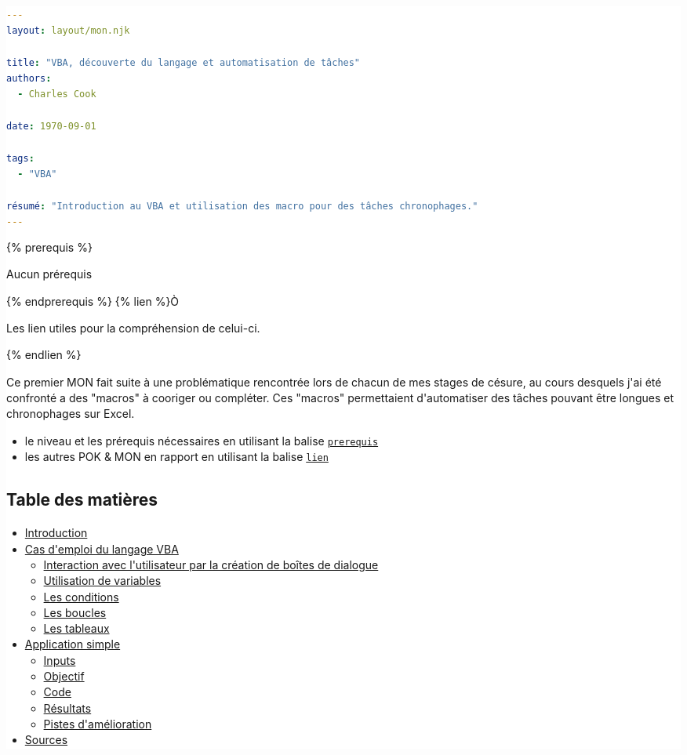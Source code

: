 ```yaml
---
layout: layout/mon.njk

title: "VBA, découverte du langage et automatisation de tâches"
authors:
  - Charles Cook

date: 1970-09-01

tags: 
  - "VBA"

résumé: "Introduction au VBA et utilisation des macro pour des tâches chronophages."
---
```


{% prerequis %}

Aucun prérequis

{% endprerequis %}
{% lien %}Ò

Les lien utiles pour la compréhension de celui-ci.

{% endlien %}

Ce premier MON fait suite à une problématique rencontrée lors de chacun de mes stages de césure, au cours desquels j'ai été confronté a des "macros" à cooriger ou compléter. Ces "macros" permettaient d'automatiser des tâches pouvant être longues et chronophages sur Excel.

- le niveau et les prérequis nécessaires en utilisant la balise [`prerequis`](/cs/contribuer-au-site/#prerequis)
- les autres POK & MON en rapport en utilisant la balise [`lien`](/cs/contribuer-au-site/#lien)


## Table des matières
+ [Introduction](#introduction)
+ [Cas d'emploi du langage VBA](#cas-demploi-du-langage-vba)
    - [Interaction avec l'utilisateur par la création de boîtes de dialogue](#interaction-avec-lutilisateur-par-la-création-de-boîtes-de-dialogue)
    - [Utilisation de variables](#utilisation-de-variables)
    - [Les conditions](#les-conditions)
    - [Les boucles](#les-boucles)
    - [Les tableaux](#les-tableaux)
+ [Application simple](#application-simple)
    - [Inputs](#inputs)
    - [Objectif](#objectif)
    - [Code](#code)
    - [Résultats ](#résultats)
    - [Pistes d'amélioration](#pistes-damélioration)
+ [Sources](#sources)
